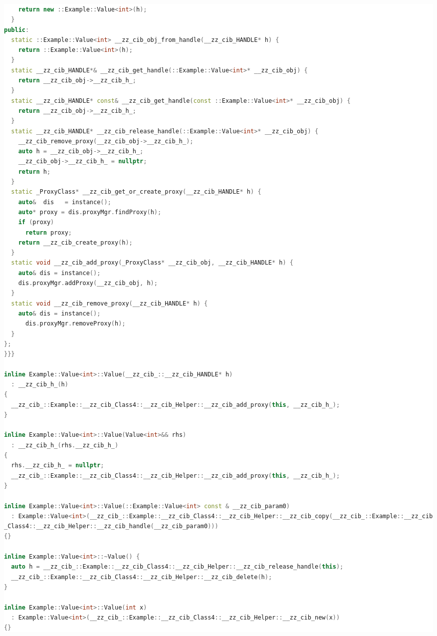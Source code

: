 ```c++
    return new ::Example::Value<int>(h);
  }
public:
  static ::Example::Value<int> __zz_cib_obj_from_handle(__zz_cib_HANDLE* h) {
    return ::Example::Value<int>(h);
  }
  static __zz_cib_HANDLE*& __zz_cib_get_handle(::Example::Value<int>* __zz_cib_obj) {
    return __zz_cib_obj->__zz_cib_h_;
  }
  static __zz_cib_HANDLE* const& __zz_cib_get_handle(const ::Example::Value<int>* __zz_cib_obj) {
    return __zz_cib_obj->__zz_cib_h_;
  }
  static __zz_cib_HANDLE* __zz_cib_release_handle(::Example::Value<int>* __zz_cib_obj) {
    __zz_cib_remove_proxy(__zz_cib_obj->__zz_cib_h_);
    auto h = __zz_cib_obj->__zz_cib_h_;
    __zz_cib_obj->__zz_cib_h_ = nullptr;
    return h;
  }
  static _ProxyClass* __zz_cib_get_or_create_proxy(__zz_cib_HANDLE* h) {
    auto&  dis   = instance();
    auto* proxy = dis.proxyMgr.findProxy(h);
    if (proxy)
      return proxy;
    return __zz_cib_create_proxy(h);
  }
  static void __zz_cib_add_proxy(_ProxyClass* __zz_cib_obj, __zz_cib_HANDLE* h) {
    auto& dis = instance();
    dis.proxyMgr.addProxy(__zz_cib_obj, h);
  }
  static void __zz_cib_remove_proxy(__zz_cib_HANDLE* h) {
    auto& dis = instance();
      dis.proxyMgr.removeProxy(h);
  }
};
}}}

inline Example::Value<int>::Value(__zz_cib_::__zz_cib_HANDLE* h)
  : __zz_cib_h_(h)
{
  __zz_cib_::Example::__zz_cib_Class4::__zz_cib_Helper::__zz_cib_add_proxy(this, __zz_cib_h_);
}

inline Example::Value<int>::Value(Value<int>&& rhs)
  : __zz_cib_h_(rhs.__zz_cib_h_)
{
  rhs.__zz_cib_h_ = nullptr;
  __zz_cib_::Example::__zz_cib_Class4::__zz_cib_Helper::__zz_cib_add_proxy(this, __zz_cib_h_);
}

inline Example::Value<int>::Value(::Example::Value<int> const & __zz_cib_param0)
  : Example::Value<int>(__zz_cib_::Example::__zz_cib_Class4::__zz_cib_Helper::__zz_cib_copy(__zz_cib_::Example::__zz_cib_Class4::__zz_cib_Helper::__zz_cib_handle(__zz_cib_param0)))
{}

inline Example::Value<int>::~Value() {
  auto h = __zz_cib_::Example::__zz_cib_Class4::__zz_cib_Helper::__zz_cib_release_handle(this);
  __zz_cib_::Example::__zz_cib_Class4::__zz_cib_Helper::__zz_cib_delete(h);
}

inline Example::Value<int>::Value(int x)
  : Example::Value<int>(__zz_cib_::Example::__zz_cib_Class4::__zz_cib_Helper::__zz_cib_new(x))
{}

```